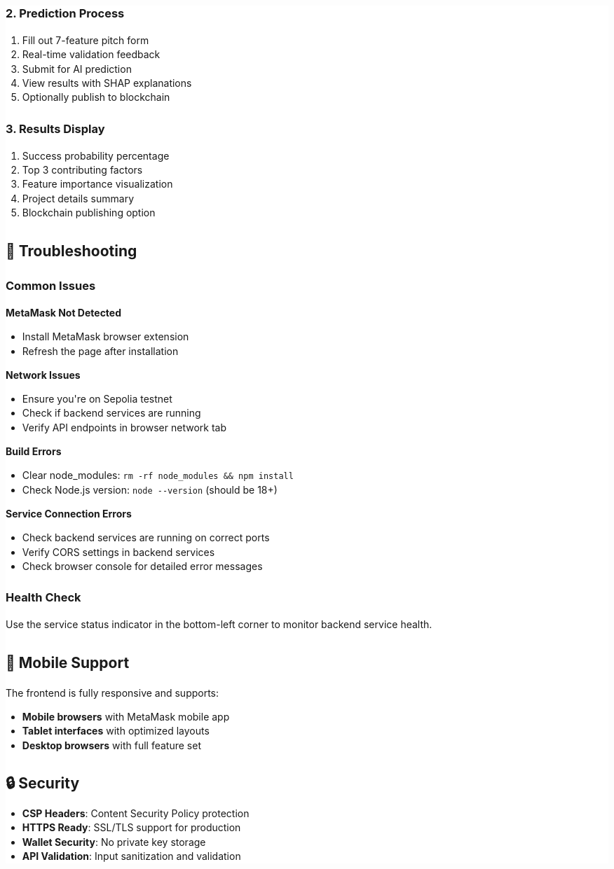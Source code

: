 ### 2. Prediction Process
1. Fill out 7-feature pitch form
2. Real-time validation feedback
3. Submit for AI prediction
4. View results with SHAP explanations
5. Optionally publish to blockchain

### 3. Results Display
1. Success probability percentage
2. Top 3 contributing factors
3. Feature importance visualization
4. Project details summary
5. Blockchain publishing option

## 🐛 Troubleshooting

### Common Issues

**MetaMask Not Detected**
- Install MetaMask browser extension
- Refresh the page after installation

**Network Issues**
- Ensure you're on Sepolia testnet
- Check if backend services are running
- Verify API endpoints in browser network tab

**Build Errors**
- Clear node_modules: `rm -rf node_modules && npm install`
- Check Node.js version: `node --version` (should be 18+)

**Service Connection Errors**
- Check backend services are running on correct ports
- Verify CORS settings in backend services
- Check browser console for detailed error messages

### Health Check

Use the service status indicator in the bottom-left corner to monitor backend service health.

## 📱 Mobile Support

The frontend is fully responsive and supports:
- **Mobile browsers** with MetaMask mobile app
- **Tablet interfaces** with optimized layouts
- **Desktop browsers** with full feature set

## 🔒 Security

- **CSP Headers**: Content Security Policy protection
- **HTTPS Ready**: SSL/TLS support for production
- **Wallet Security**: No private key storage
- **API Validation**: Input sanitization and validation

